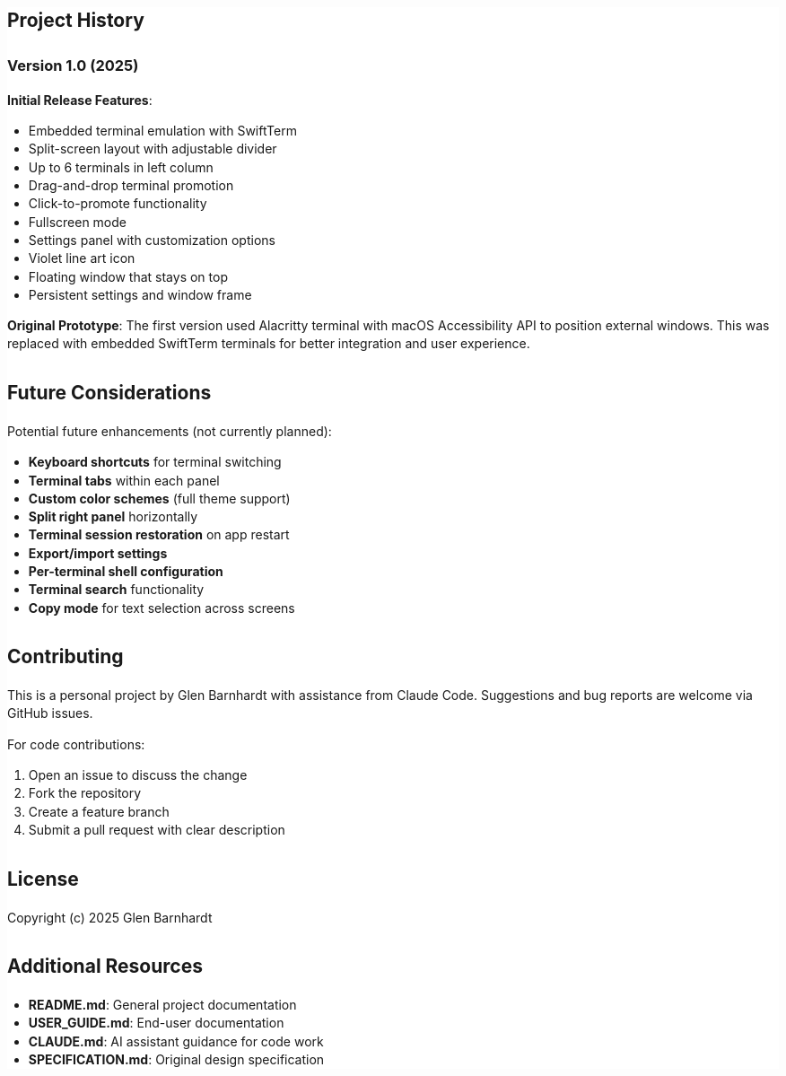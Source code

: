 ## Project History

### Version 1.0 (2025)

**Initial Release Features**:
- Embedded terminal emulation with SwiftTerm
- Split-screen layout with adjustable divider
- Up to 6 terminals in left column
- Drag-and-drop terminal promotion
- Click-to-promote functionality
- Fullscreen mode
- Settings panel with customization options
- Violet line art icon
- Floating window that stays on top
- Persistent settings and window frame

**Original Prototype**:
The first version used Alacritty terminal with macOS Accessibility API to position external windows. This was replaced with embedded SwiftTerm terminals for better integration and user experience.

## Future Considerations

Potential future enhancements (not currently planned):

- **Keyboard shortcuts** for terminal switching
- **Terminal tabs** within each panel
- **Custom color schemes** (full theme support)
- **Split right panel** horizontally
- **Terminal session restoration** on app restart
- **Export/import settings**
- **Per-terminal shell configuration**
- **Terminal search** functionality
- **Copy mode** for text selection across screens

## Contributing

This is a personal project by Glen Barnhardt with assistance from Claude Code. Suggestions and bug reports are welcome via GitHub issues.

For code contributions:
1. Open an issue to discuss the change
2. Fork the repository
3. Create a feature branch
4. Submit a pull request with clear description

## License

Copyright (c) 2025 Glen Barnhardt

## Additional Resources

- **README.md**: General project documentation
- **USER_GUIDE.md**: End-user documentation
- **CLAUDE.md**: AI assistant guidance for code work
- **SPECIFICATION.md**: Original design specification
